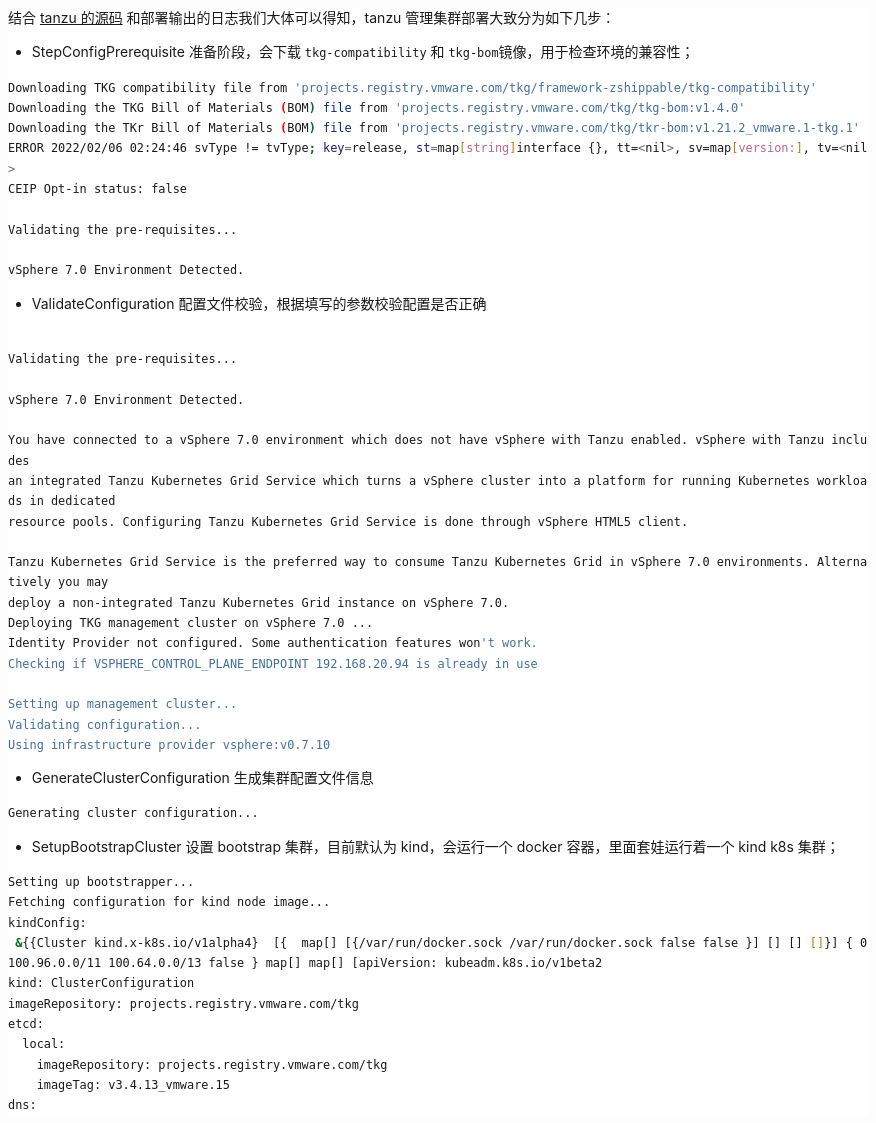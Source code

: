 结合 [tanzu 的源码](https://github.com/vmware-tanzu/tanzu-framework/blob/main/pkg/v1/tkg/client/init.go) 和部署输出的日志我们大体可以得知，tanzu 管理集群部署大致分为如下几步：

- StepConfigPrerequisite 准备阶段，会下载 `tkg-compatibility` 和 `tkg-bom`镜像，用于检查环境的兼容性；

```bash
Downloading TKG compatibility file from 'projects.registry.vmware.com/tkg/framework-zshippable/tkg-compatibility'
Downloading the TKG Bill of Materials (BOM) file from 'projects.registry.vmware.com/tkg/tkg-bom:v1.4.0'
Downloading the TKr Bill of Materials (BOM) file from 'projects.registry.vmware.com/tkg/tkr-bom:v1.21.2_vmware.1-tkg.1'
ERROR 2022/02/06 02:24:46 svType != tvType; key=release, st=map[string]interface {}, tt=<nil>, sv=map[version:], tv=<nil>
CEIP Opt-in status: false

Validating the pre-requisites...

vSphere 7.0 Environment Detected.
```

- ValidateConfiguration 配置文件校验，根据填写的参数校验配置是否正确

```bash

Validating the pre-requisites...

vSphere 7.0 Environment Detected.

You have connected to a vSphere 7.0 environment which does not have vSphere with Tanzu enabled. vSphere with Tanzu includes
an integrated Tanzu Kubernetes Grid Service which turns a vSphere cluster into a platform for running Kubernetes workloads in dedicated
resource pools. Configuring Tanzu Kubernetes Grid Service is done through vSphere HTML5 client.

Tanzu Kubernetes Grid Service is the preferred way to consume Tanzu Kubernetes Grid in vSphere 7.0 environments. Alternatively you may
deploy a non-integrated Tanzu Kubernetes Grid instance on vSphere 7.0.
Deploying TKG management cluster on vSphere 7.0 ...
Identity Provider not configured. Some authentication features won't work.
Checking if VSPHERE_CONTROL_PLANE_ENDPOINT 192.168.20.94 is already in use

Setting up management cluster...
Validating configuration...
Using infrastructure provider vsphere:v0.7.10
```

- GenerateClusterConfiguration 生成集群配置文件信息

```bash
Generating cluster configuration...
```

- SetupBootstrapCluster 设置 bootstrap 集群，目前默认为 kind，会运行一个 docker 容器，里面套娃运行着一个 kind k8s 集群；

```bash
Setting up bootstrapper...
Fetching configuration for kind node image...
kindConfig:
 &{{Cluster kind.x-k8s.io/v1alpha4}  [{  map[] [{/var/run/docker.sock /var/run/docker.sock false false }] [] [] []}] { 0  100.96.0.0/11 100.64.0.0/13 false } map[] map[] [apiVersion: kubeadm.k8s.io/v1beta2
kind: ClusterConfiguration
imageRepository: projects.registry.vmware.com/tkg
etcd:
  local:
    imageRepository: projects.registry.vmware.com/tkg
    imageTag: v3.4.13_vmware.15
dns:
```